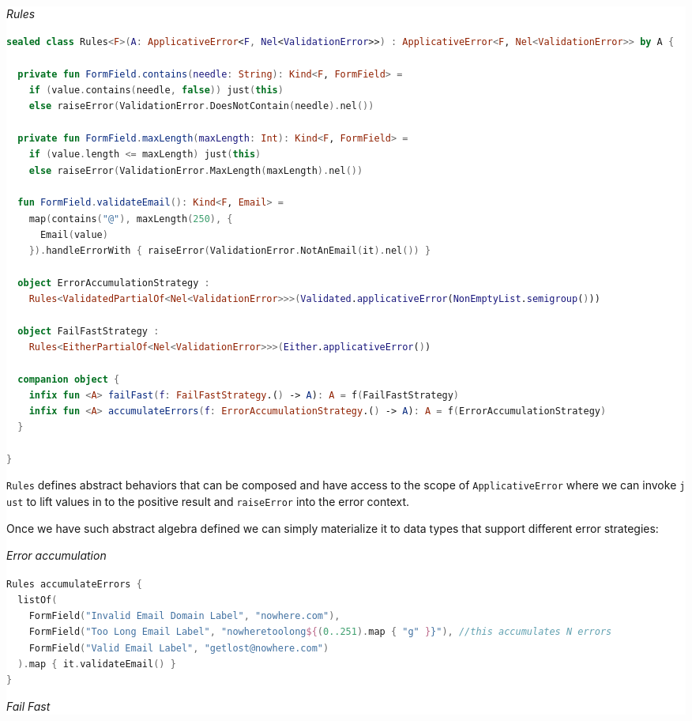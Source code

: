 *Rules*

```kotlin
sealed class Rules<F>(A: ApplicativeError<F, Nel<ValidationError>>) : ApplicativeError<F, Nel<ValidationError>> by A {

  private fun FormField.contains(needle: String): Kind<F, FormField> =
    if (value.contains(needle, false)) just(this)
    else raiseError(ValidationError.DoesNotContain(needle).nel())

  private fun FormField.maxLength(maxLength: Int): Kind<F, FormField> =
    if (value.length <= maxLength) just(this)
    else raiseError(ValidationError.MaxLength(maxLength).nel())

  fun FormField.validateEmail(): Kind<F, Email> =
    map(contains("@"), maxLength(250), {
      Email(value)
    }).handleErrorWith { raiseError(ValidationError.NotAnEmail(it).nel()) }

  object ErrorAccumulationStrategy :
    Rules<ValidatedPartialOf<Nel<ValidationError>>>(Validated.applicativeError(NonEmptyList.semigroup()))
  
  object FailFastStrategy :
    Rules<EitherPartialOf<Nel<ValidationError>>>(Either.applicativeError())
  
  companion object {
    infix fun <A> failFast(f: FailFastStrategy.() -> A): A = f(FailFastStrategy)
    infix fun <A> accumulateErrors(f: ErrorAccumulationStrategy.() -> A): A = f(ErrorAccumulationStrategy)
  }

}
```

`Rules` defines abstract behaviors that can be composed and have access to the scope of `ApplicativeError` where we can invoke `just` to lift values in to the positive result and `raiseError` into the error context.

Once we have such abstract algebra defined we can simply materialize it to data types that support different error strategies:

*Error accumulation*

```kotlin
Rules accumulateErrors {
  listOf(
    FormField("Invalid Email Domain Label", "nowhere.com"),
    FormField("Too Long Email Label", "nowheretoolong${(0..251).map { "g" }}"), //this accumulates N errors
    FormField("Valid Email Label", "getlost@nowhere.com")
  ).map { it.validateEmail() }
}
```
*Fail Fast*
